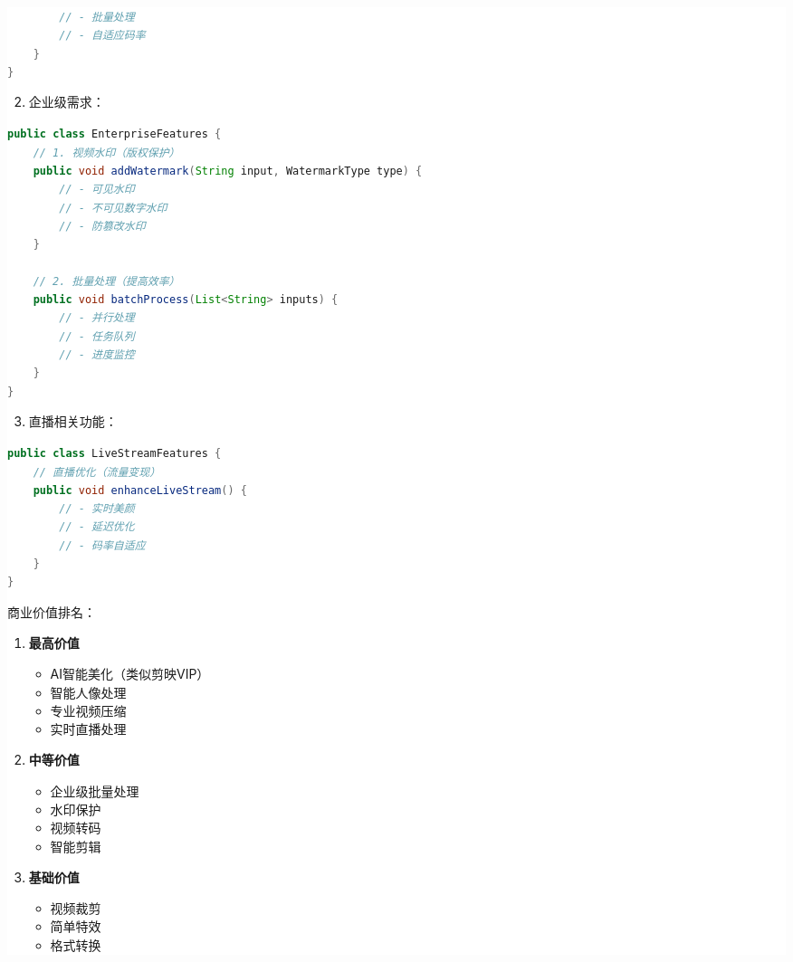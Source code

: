 ```java
        // - 批量处理
        // - 自适应码率
    }
}
```

2. 企业级需求：
```java
public class EnterpriseFeatures {
    // 1. 视频水印（版权保护）
    public void addWatermark(String input, WatermarkType type) {
        // - 可见水印
        // - 不可见数字水印
        // - 防篡改水印
    }
    
    // 2. 批量处理（提高效率）
    public void batchProcess(List<String> inputs) {
        // - 并行处理
        // - 任务队列
        // - 进度监控
    }
}
```

3. 直播相关功能：
```java
public class LiveStreamFeatures {
    // 直播优化（流量变现）
    public void enhanceLiveStream() {
        // - 实时美颜
        // - 延迟优化
        // - 码率自适应
    }
}
```

商业价值排名：
1. **最高价值**
    - AI智能美化（类似剪映VIP）
    - 智能人像处理
    - 专业视频压缩
    - 实时直播处理

2. **中等价值**
    - 企业级批量处理
    - 水印保护
    - 视频转码
    - 智能剪辑

3. **基础价值**
    - 视频裁剪
    - 简单特效
    - 格式转换
